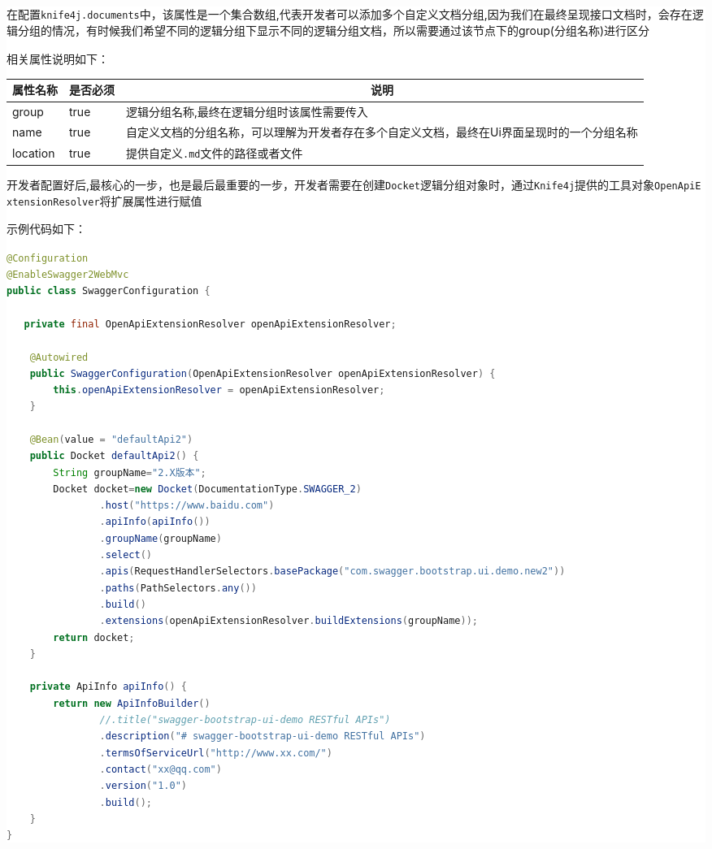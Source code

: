 
在配置`knife4j.documents`中，该属性是一个集合数组,代表开发者可以添加多个自定义文档分组,因为我们在最终呈现接口文档时，会存在逻辑分组的情况，有时候我们希望不同的逻辑分组下显示不同的逻辑分组文档，所以需要通过该节点下的group(分组名称)进行区分

相关属性说明如下：

| 属性名称 | 是否必须 | 说明                                                         |
| -------- | -------- | ------------------------------------------------------------ |
| group    | true     | 逻辑分组名称,最终在逻辑分组时该属性需要传入                  |
| name     | true     | 自定义文档的分组名称，可以理解为开发者存在多个自定义文档，最终在Ui界面呈现时的一个分组名称 |
| location | true     | 提供自定义`.md`文件的路径或者文件                            |

开发者配置好后,最核心的一步，也是最后最重要的一步，开发者需要在创建`Docket`逻辑分组对象时，通过`Knife4j`提供的工具对象`OpenApiExtensionResolver`将扩展属性进行赋值

示例代码如下：

```java
@Configuration
@EnableSwagger2WebMvc
public class SwaggerConfiguration {

   private final OpenApiExtensionResolver openApiExtensionResolver;

    @Autowired
    public SwaggerConfiguration(OpenApiExtensionResolver openApiExtensionResolver) {
        this.openApiExtensionResolver = openApiExtensionResolver;
    }

    @Bean(value = "defaultApi2")
    public Docket defaultApi2() {
        String groupName="2.X版本";
        Docket docket=new Docket(DocumentationType.SWAGGER_2)
                .host("https://www.baidu.com")
                .apiInfo(apiInfo())
                .groupName(groupName)
                .select()
                .apis(RequestHandlerSelectors.basePackage("com.swagger.bootstrap.ui.demo.new2"))
                .paths(PathSelectors.any())
                .build()
                .extensions(openApiExtensionResolver.buildExtensions(groupName));
        return docket;
    }

    private ApiInfo apiInfo() {
        return new ApiInfoBuilder()
                //.title("swagger-bootstrap-ui-demo RESTful APIs")
                .description("# swagger-bootstrap-ui-demo RESTful APIs")
                .termsOfServiceUrl("http://www.xx.com/")
                .contact("xx@qq.com")
                .version("1.0")
                .build();
    }
}
```
